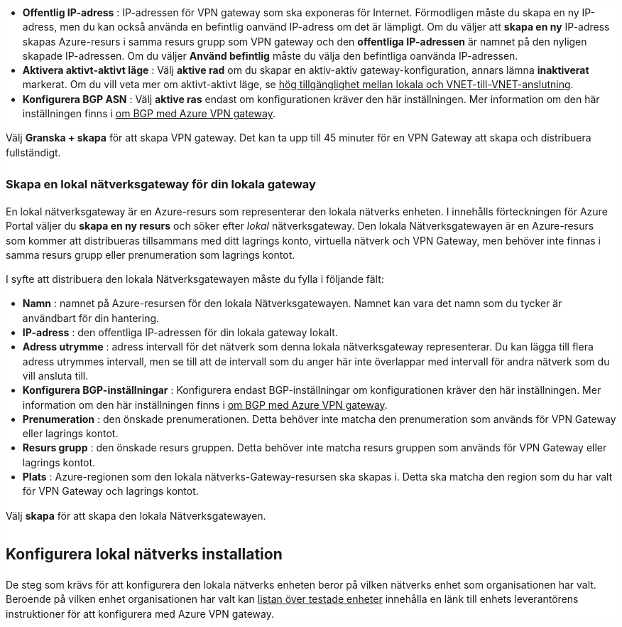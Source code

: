 - **Offentlig IP-adress** : IP-adressen för VPN gateway som ska exponeras för Internet. Förmodligen måste du skapa en ny IP-adress, men du kan också använda en befintlig oanvänd IP-adress om det är lämpligt. Om du väljer att **skapa en ny** IP-adress skapas Azure-resurs i samma resurs grupp som VPN gateway och den  **offentliga IP-adressen** är namnet på den nyligen skapade IP-adressen. Om du väljer **Använd befintlig** måste du välja den befintliga oanvända IP-adressen.
- **Aktivera aktivt-aktivt läge** : Välj **aktive rad** om du skapar en aktiv-aktiv gateway-konfiguration, annars lämna **inaktiverat** markerat. Om du vill veta mer om aktivt-aktivt läge, se [hög tillgänglighet mellan lokala och VNET-till-VNET-anslutning](../../vpn-gateway/vpn-gateway-highlyavailable.md).
- **Konfigurera BGP ASN** : Välj **aktive ras** endast om konfigurationen kräver den här inställningen. Mer information om den här inställningen finns i [om BGP med Azure VPN gateway](../../vpn-gateway/vpn-gateway-bgp-overview.md).

Välj **Granska + skapa** för att skapa VPN gateway. Det kan ta upp till 45 minuter för en VPN Gateway att skapa och distribuera fullständigt.

### <a name="create-a-local-network-gateway-for-your-on-premises-gateway"></a>Skapa en lokal nätverksgateway för din lokala gateway 
En lokal nätverksgateway är en Azure-resurs som representerar den lokala nätverks enheten. I innehålls förteckningen för Azure Portal väljer du **skapa en ny resurs** och söker efter *lokal* nätverksgateway. Den lokala Nätverksgatewayen är en Azure-resurs som kommer att distribueras tillsammans med ditt lagrings konto, virtuella nätverk och VPN Gateway, men behöver inte finnas i samma resurs grupp eller prenumeration som lagrings kontot. 

I syfte att distribuera den lokala Nätverksgatewayen måste du fylla i följande fält:

- **Namn** : namnet på Azure-resursen för den lokala Nätverksgatewayen. Namnet kan vara det namn som du tycker är användbart för din hantering.
- **IP-adress** : den offentliga IP-adressen för din lokala gateway lokalt.
- **Adress utrymme** : adress intervall för det nätverk som denna lokala nätverksgateway representerar. Du kan lägga till flera adress utrymmes intervall, men se till att de intervall som du anger här inte överlappar med intervall för andra nätverk som du vill ansluta till. 
- **Konfigurera BGP-inställningar** : Konfigurera endast BGP-inställningar om konfigurationen kräver den här inställningen. Mer information om den här inställningen finns i [om BGP med Azure VPN gateway](../../vpn-gateway/vpn-gateway-bgp-overview.md).
- **Prenumeration** : den önskade prenumerationen. Detta behöver inte matcha den prenumeration som används för VPN Gateway eller lagrings kontot.
- **Resurs grupp** : den önskade resurs gruppen. Detta behöver inte matcha resurs gruppen som används för VPN Gateway eller lagrings kontot.
- **Plats** : Azure-regionen som den lokala nätverks-Gateway-resursen ska skapas i. Detta ska matcha den region som du har valt för VPN Gateway och lagrings kontot.

Välj **skapa** för att skapa den lokala Nätverksgatewayen.  

## <a name="configure-on-premises-network-appliance"></a>Konfigurera lokal nätverks installation
De steg som krävs för att konfigurera den lokala nätverks enheten beror på vilken nätverks enhet som organisationen har valt. Beroende på vilken enhet organisationen har valt kan [listan över testade enheter](../../vpn-gateway/vpn-gateway-about-vpn-devices.md) innehålla en länk till enhets leverantörens instruktioner för att konfigurera med Azure VPN gateway.
